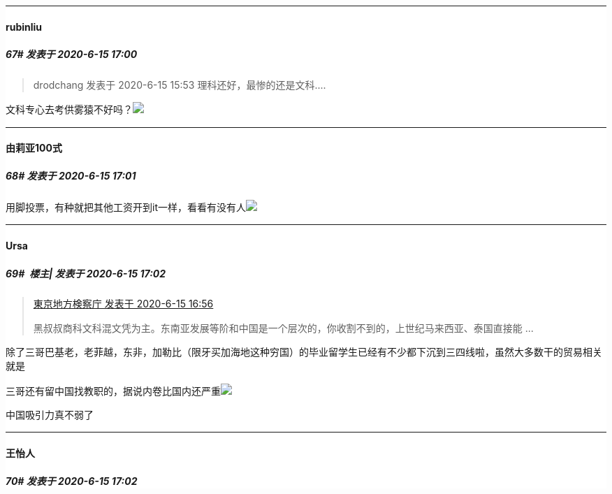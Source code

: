 



*****

####  rubinliu  
##### 67#       发表于 2020-6-15 17:00



<blockquote>drodchang 发表于 2020-6-15 15:53
理科还好，最惨的还是文科....</blockquote>
文科专心去考供雾猿不好吗？<img src="https://static.saraba1st.com/image/smiley/face2017/067.png" referrerpolicy="no-referrer">







*****

####  由莉亚100式  
##### 68#       发表于 2020-6-15 17:01




用脚投票，有种就把其他工资开到it一样，看看有没有人<img src="https://static.saraba1st.com/image/smiley/face2017/067.png" referrerpolicy="no-referrer">







*****

####  Ursa  
##### 69#         楼主| 发表于 2020-6-15 17:02



<blockquote><a href="httphttps://bbs.saraba1st.com/2b/forum.php?mod=redirect&amp;goto=findpost&amp;pid=47814596&amp;ptid=1941837" target="_blank">東京地方検察庁 发表于 2020-6-15 16:56</a>

黑叔叔商科文科混文凭为主。东南亚发展等阶和中国是一个层次的，你收割不到的，上世纪马来西亚、泰国直接能 ...</blockquote>
除了三哥巴基老，老菲越，东非，加勒比（限牙买加海地这种穷国）的毕业留学生已经有不少都下沉到三四线啦，虽然大多数干的贸易相关就是


三哥还有留中国找教职的，据说内卷比国内还严重<img src="https://static.saraba1st.com/image/smiley/face2017/067.png" referrerpolicy="no-referrer">


中国吸引力真不弱了







*****

####  王怡人  
##### 70#       发表于 2020-6-15 17:02
